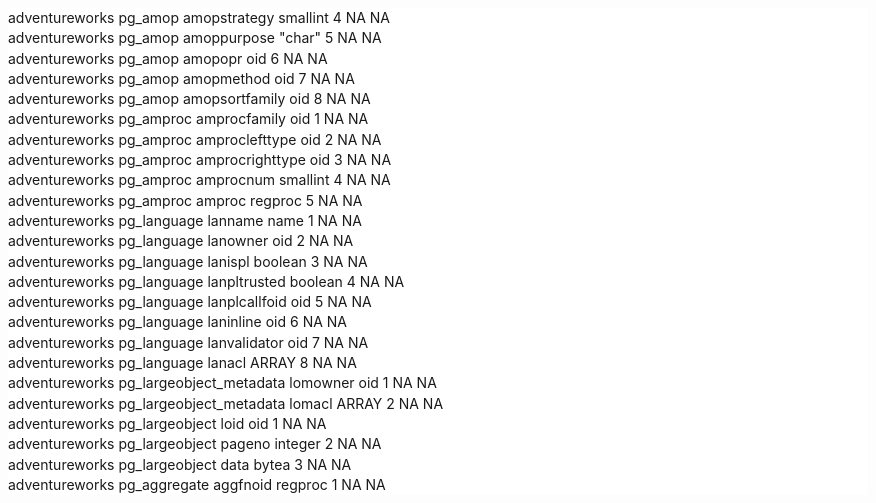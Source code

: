 adventureworks   pg_amop                                 amopstrategy                          smallint                                      4                         NA  NA                                                                            
adventureworks   pg_amop                                 amoppurpose                           "char"                                        5                         NA  NA                                                                            
adventureworks   pg_amop                                 amopopr                               oid                                           6                         NA  NA                                                                            
adventureworks   pg_amop                                 amopmethod                            oid                                           7                         NA  NA                                                                            
adventureworks   pg_amop                                 amopsortfamily                        oid                                           8                         NA  NA                                                                            
adventureworks   pg_amproc                               amprocfamily                          oid                                           1                         NA  NA                                                                            
adventureworks   pg_amproc                               amproclefttype                        oid                                           2                         NA  NA                                                                            
adventureworks   pg_amproc                               amprocrighttype                       oid                                           3                         NA  NA                                                                            
adventureworks   pg_amproc                               amprocnum                             smallint                                      4                         NA  NA                                                                            
adventureworks   pg_amproc                               amproc                                regproc                                       5                         NA  NA                                                                            
adventureworks   pg_language                             lanname                               name                                          1                         NA  NA                                                                            
adventureworks   pg_language                             lanowner                              oid                                           2                         NA  NA                                                                            
adventureworks   pg_language                             lanispl                               boolean                                       3                         NA  NA                                                                            
adventureworks   pg_language                             lanpltrusted                          boolean                                       4                         NA  NA                                                                            
adventureworks   pg_language                             lanplcallfoid                         oid                                           5                         NA  NA                                                                            
adventureworks   pg_language                             laninline                             oid                                           6                         NA  NA                                                                            
adventureworks   pg_language                             lanvalidator                          oid                                           7                         NA  NA                                                                            
adventureworks   pg_language                             lanacl                                ARRAY                                         8                         NA  NA                                                                            
adventureworks   pg_largeobject_metadata                 lomowner                              oid                                           1                         NA  NA                                                                            
adventureworks   pg_largeobject_metadata                 lomacl                                ARRAY                                         2                         NA  NA                                                                            
adventureworks   pg_largeobject                          loid                                  oid                                           1                         NA  NA                                                                            
adventureworks   pg_largeobject                          pageno                                integer                                       2                         NA  NA                                                                            
adventureworks   pg_largeobject                          data                                  bytea                                         3                         NA  NA                                                                            
adventureworks   pg_aggregate                            aggfnoid                              regproc                                       1                         NA  NA                                                                            